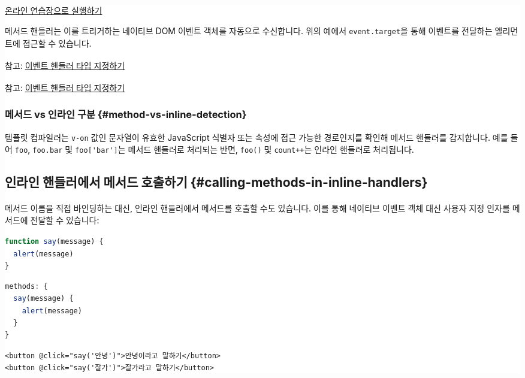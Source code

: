 [온라인 연습장으로 실행하기](https://play.vuejs.org/#eNplkcFKw0AQhl9lDEIqSHIvsSh4VW+eckhst200TUMyKUIJqKRQWg+CLaSQ9hQFoYdaIuTgE3V338EkJUEUlpmdYWa+2X+HwpltSwOPCHVBcZuOYWNDtci93XcQWqSteybCULUAWjrqtaP9HcAh6DlWGQFYeo/UQbz2iHTrivusnzv/OLc9gt1+y62XDR2HEKyRAbGwGgkgy6Bh13A1OpkB/ZixIKKv0W7zAHwRseCTL2b0JQIeBmy1BrZM2STmQZJZ+vYNWR19X/OnLzod02kslVN1kzhY09h8TEdzOBzmBCnf1z/Qjn6hxWIdsWAHMVsmfLqh6TOcX11krIRuYz5JM8qSbRO2Gv2hGG34956SXeQl1J0OyV3nMoNX5EKlUizVyo4iVx+RBUh6tqkjySNUbjzEvgWnTdNo3p2oQiGkKjT4ImThI5+Hu3SjyPuqrEORq3bB/wHMT8mK)

</div>

메서드 핸들러는 이를 트리거하는 네이티브 DOM 이벤트 객체를 자동으로 수신합니다.
위의 예에서 `event.target`을 통해 이벤트를 전달하는 엘리먼트에 접근할 수 있습니다.

<div class="composition-api">

참고: [이벤트 핸들러 타입 지정하기](/guide/typescript/composition-api#typing-event-handlers) <sup class="vt-badge ts" />

</div>
<div class="options-api">

참고: [이벤트 핸들러 타입 지정하기](/guide/typescript/options-api#typing-event-handlers) <sup class="vt-badge ts" />

</div>

### 메서드 vs 인라인 구분 {#method-vs-inline-detection}

템플릿 컴파일러는 `v-on` 값인 문자열이 유효한 JavaScript 식별자 또는 속성에 접근 가능한 경로인지를 확인해 메서드 핸들러를 감지합니다.
예를 들어 `foo`, `foo.bar` 및 `foo['bar']`는 메서드 핸들러로 처리되는 반면, `foo()` 및 `count++`는 인라인 핸들러로 처리됩니다.

## 인라인 핸들러에서 메서드 호출하기 {#calling-methods-in-inline-handlers}

메서드 이름을 직접 바인딩하는 대신, 인라인 핸들러에서 메서드를 호출할 수도 있습니다.
이를 통해 네이티브 이벤트 객체 대신 사용자 지정 인자를 메서드에 전달할 수 있습니다:

<div class="composition-api">

```js
function say(message) {
  alert(message)
}
```

</div>
<div class="options-api">

```js
methods: {
  say(message) {
    alert(message)
  }
}
```

</div>

```vue-html
<button @click="say('안녕')">안녕이라고 말하기</button>
<button @click="say('잘가')">잘가라고 말하기</button>
```
